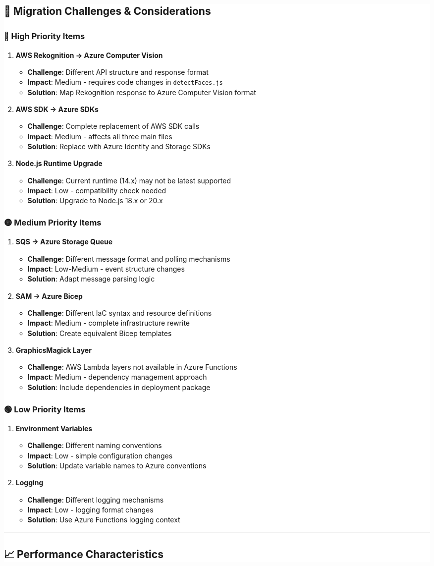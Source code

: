 
## 🚦 Migration Challenges & Considerations

### 🔴 High Priority Items

1. **AWS Rekognition → Azure Computer Vision**
   - **Challenge**: Different API structure and response format
   - **Impact**: Medium - requires code changes in `detectFaces.js`
   - **Solution**: Map Rekognition response to Azure Computer Vision format

2. **AWS SDK → Azure SDKs**
   - **Challenge**: Complete replacement of AWS SDK calls
   - **Impact**: Medium - affects all three main files
   - **Solution**: Replace with Azure Identity and Storage SDKs

3. **Node.js Runtime Upgrade**
   - **Challenge**: Current runtime (14.x) may not be latest supported
   - **Impact**: Low - compatibility check needed
   - **Solution**: Upgrade to Node.js 18.x or 20.x

### 🟡 Medium Priority Items

1. **SQS → Azure Storage Queue**
   - **Challenge**: Different message format and polling mechanisms
   - **Impact**: Low-Medium - event structure changes
   - **Solution**: Adapt message parsing logic

2. **SAM → Azure Bicep**
   - **Challenge**: Different IaC syntax and resource definitions
   - **Impact**: Medium - complete infrastructure rewrite
   - **Solution**: Create equivalent Bicep templates

3. **GraphicsMagick Layer**
   - **Challenge**: AWS Lambda layers not available in Azure Functions
   - **Impact**: Medium - dependency management approach
   - **Solution**: Include dependencies in deployment package

### 🟢 Low Priority Items

1. **Environment Variables**
   - **Challenge**: Different naming conventions
   - **Impact**: Low - simple configuration changes
   - **Solution**: Update variable names to Azure conventions

2. **Logging**
   - **Challenge**: Different logging mechanisms
   - **Impact**: Low - logging format changes
   - **Solution**: Use Azure Functions logging context

---

## 📈 Performance Characteristics
